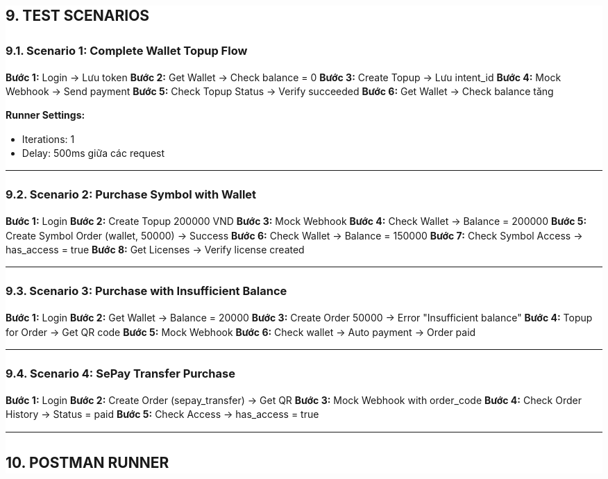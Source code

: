 
## 9. TEST SCENARIOS

### 9.1. Scenario 1: Complete Wallet Topup Flow

**Bước 1:** Login → Lưu token
**Bước 2:** Get Wallet → Check balance = 0
**Bước 3:** Create Topup → Lưu intent_id
**Bước 4:** Mock Webhook → Send payment
**Bước 5:** Check Topup Status → Verify succeeded
**Bước 6:** Get Wallet → Check balance tăng

**Runner Settings:**
- Iterations: 1
- Delay: 500ms giữa các request

---

### 9.2. Scenario 2: Purchase Symbol with Wallet

**Bước 1:** Login
**Bước 2:** Create Topup 200000 VND
**Bước 3:** Mock Webhook
**Bước 4:** Check Wallet → Balance = 200000
**Bước 5:** Create Symbol Order (wallet, 50000) → Success
**Bước 6:** Check Wallet → Balance = 150000
**Bước 7:** Check Symbol Access → has_access = true
**Bước 8:** Get Licenses → Verify license created

---

### 9.3. Scenario 3: Purchase with Insufficient Balance

**Bước 1:** Login
**Bước 2:** Get Wallet → Balance = 20000
**Bước 3:** Create Order 50000 → Error "Insufficient balance"
**Bước 4:** Topup for Order → Get QR code
**Bước 5:** Mock Webhook
**Bước 6:** Check wallet → Auto payment → Order paid

---

### 9.4. Scenario 4: SePay Transfer Purchase

**Bước 1:** Login
**Bước 2:** Create Order (sepay_transfer) → Get QR
**Bước 3:** Mock Webhook with order_code
**Bước 4:** Check Order History → Status = paid
**Bước 5:** Check Access → has_access = true

---

## 10. POSTMAN RUNNER
